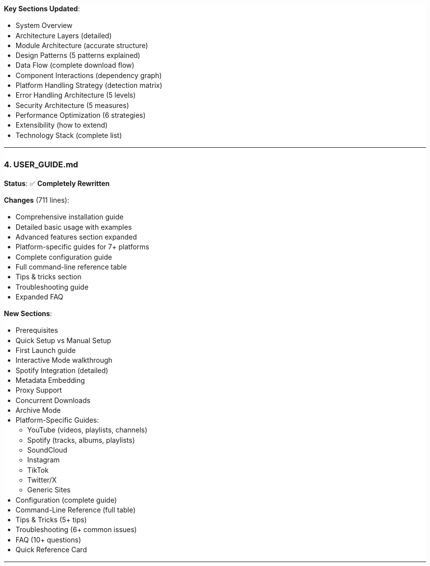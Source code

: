 **Key Sections Updated**:
- System Overview
- Architecture Layers (detailed)
- Module Architecture (accurate structure)
- Design Patterns (5 patterns explained)
- Data Flow (complete download flow)
- Component Interactions (dependency graph)
- Platform Handling Strategy (detection matrix)
- Error Handling Architecture (5 levels)
- Security Architecture (5 measures)
- Performance Optimization (6 strategies)
- Extensibility (how to extend)
- Technology Stack (complete list)

---

### 4. USER_GUIDE.md
**Status**: ✅ **Completely Rewritten**

**Changes** (711 lines):
- Comprehensive installation guide
- Detailed basic usage with examples
- Advanced features section expanded
- Platform-specific guides for 7+ platforms
- Complete configuration guide
- Full command-line reference table
- Tips & tricks section
- Troubleshooting guide
- Expanded FAQ

**New Sections**:
- Prerequisites
- Quick Setup vs Manual Setup
- First Launch guide
- Interactive Mode walkthrough
- Spotify Integration (detailed)
- Metadata Embedding
- Proxy Support
- Concurrent Downloads
- Archive Mode
- Platform-Specific Guides:
  - YouTube (videos, playlists, channels)
  - Spotify (tracks, albums, playlists)
  - SoundCloud
  - Instagram
  - TikTok
  - Twitter/X
  - Generic Sites
- Configuration (complete guide)
- Command-Line Reference (full table)
- Tips & Tricks (5+ tips)
- Troubleshooting (6+ common issues)
- FAQ (10+ questions)
- Quick Reference Card

---